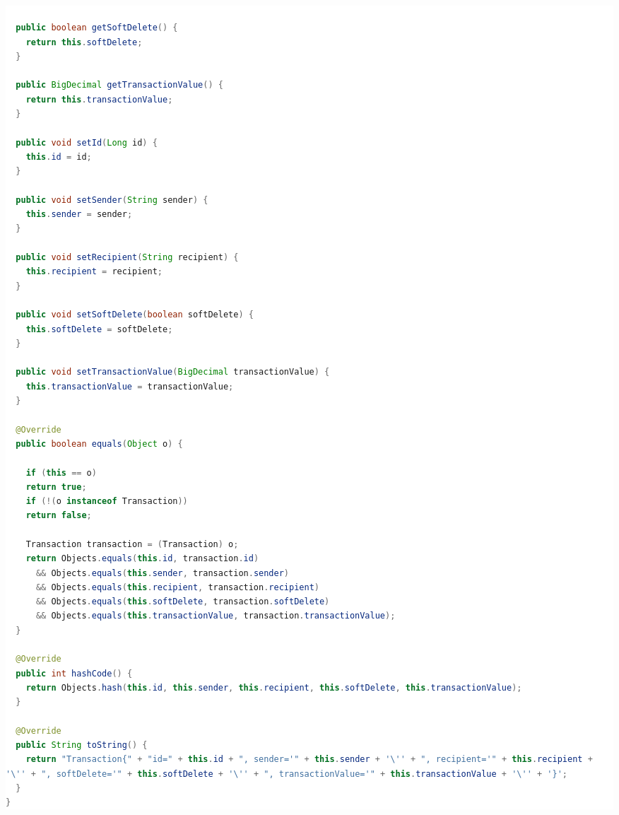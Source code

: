 ```java

  public boolean getSoftDelete() {
    return this.softDelete;
  }

  public BigDecimal getTransactionValue() {
    return this.transactionValue;
  }

  public void setId(Long id) {
    this.id = id;
  }

  public void setSender(String sender) {
    this.sender = sender;
  }

  public void setRecipient(String recipient) {
    this.recipient = recipient;
  }

  public void setSoftDelete(boolean softDelete) {
    this.softDelete = softDelete;
  }

  public void setTransactionValue(BigDecimal transactionValue) {
    this.transactionValue = transactionValue;
  }

  @Override
  public boolean equals(Object o) {

    if (this == o)
    return true;
    if (!(o instanceof Transaction))
    return false;

    Transaction transaction = (Transaction) o;
    return Objects.equals(this.id, transaction.id)
      && Objects.equals(this.sender, transaction.sender)
      && Objects.equals(this.recipient, transaction.recipient)
      && Objects.equals(this.softDelete, transaction.softDelete)
      && Objects.equals(this.transactionValue, transaction.transactionValue);
  }

  @Override
  public int hashCode() {
    return Objects.hash(this.id, this.sender, this.recipient, this.softDelete, this.transactionValue);
  }

  @Override
  public String toString() {
    return "Transaction{" + "id=" + this.id + ", sender='" + this.sender + '\'' + ", recipient='" + this.recipient + '\'' + ", softDelete='" + this.softDelete + '\'' + ", transactionValue='" + this.transactionValue + '\'' + '}';
  }
}
```
